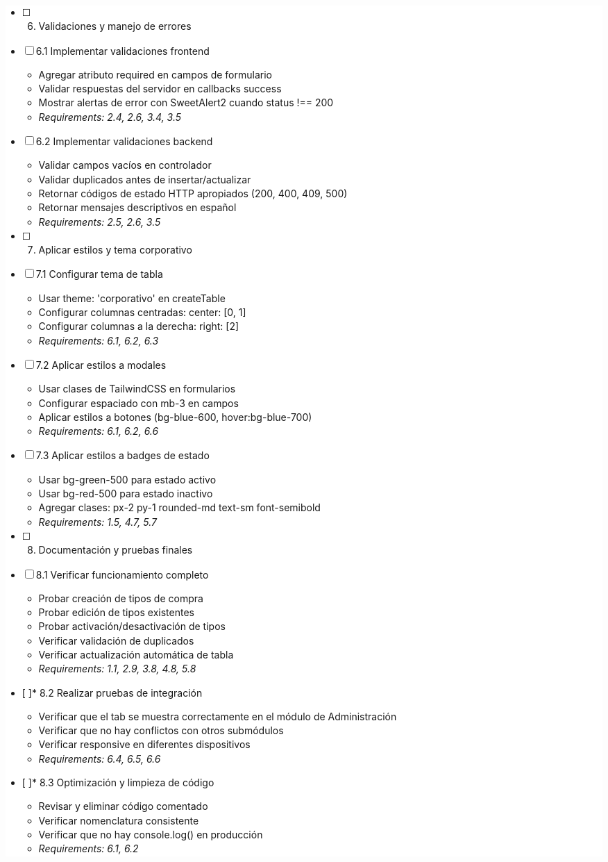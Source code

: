 - [ ] 6. Validaciones y manejo de errores
- [ ] 6.1 Implementar validaciones frontend
  - Agregar atributo required en campos de formulario
  - Validar respuestas del servidor en callbacks success
  - Mostrar alertas de error con SweetAlert2 cuando status !== 200
  - _Requirements: 2.4, 2.6, 3.4, 3.5_

- [ ] 6.2 Implementar validaciones backend
  - Validar campos vacíos en controlador
  - Validar duplicados antes de insertar/actualizar
  - Retornar códigos de estado HTTP apropiados (200, 400, 409, 500)
  - Retornar mensajes descriptivos en español
  - _Requirements: 2.5, 2.6, 3.5_

- [ ] 7. Aplicar estilos y tema corporativo
- [ ] 7.1 Configurar tema de tabla
  - Usar theme: 'corporativo' en createTable
  - Configurar columnas centradas: center: [0, 1]
  - Configurar columnas a la derecha: right: [2]
  - _Requirements: 6.1, 6.2, 6.3_

- [ ] 7.2 Aplicar estilos a modales
  - Usar clases de TailwindCSS en formularios
  - Configurar espaciado con mb-3 en campos
  - Aplicar estilos a botones (bg-blue-600, hover:bg-blue-700)
  - _Requirements: 6.1, 6.2, 6.6_

- [ ] 7.3 Aplicar estilos a badges de estado
  - Usar bg-green-500 para estado activo
  - Usar bg-red-500 para estado inactivo
  - Agregar clases: px-2 py-1 rounded-md text-sm font-semibold
  - _Requirements: 1.5, 4.7, 5.7_

- [ ] 8. Documentación y pruebas finales
- [ ] 8.1 Verificar funcionamiento completo
  - Probar creación de tipos de compra
  - Probar edición de tipos existentes
  - Probar activación/desactivación de tipos
  - Verificar validación de duplicados
  - Verificar actualización automática de tabla
  - _Requirements: 1.1, 2.9, 3.8, 4.8, 5.8_

- [ ]* 8.2 Realizar pruebas de integración
  - Verificar que el tab se muestra correctamente en el módulo de Administración
  - Verificar que no hay conflictos con otros submódulos
  - Verificar responsive en diferentes dispositivos
  - _Requirements: 6.4, 6.5, 6.6_

- [ ]* 8.3 Optimización y limpieza de código
  - Revisar y eliminar código comentado
  - Verificar nomenclatura consistente
  - Verificar que no hay console.log() en producción
  - _Requirements: 6.1, 6.2_
